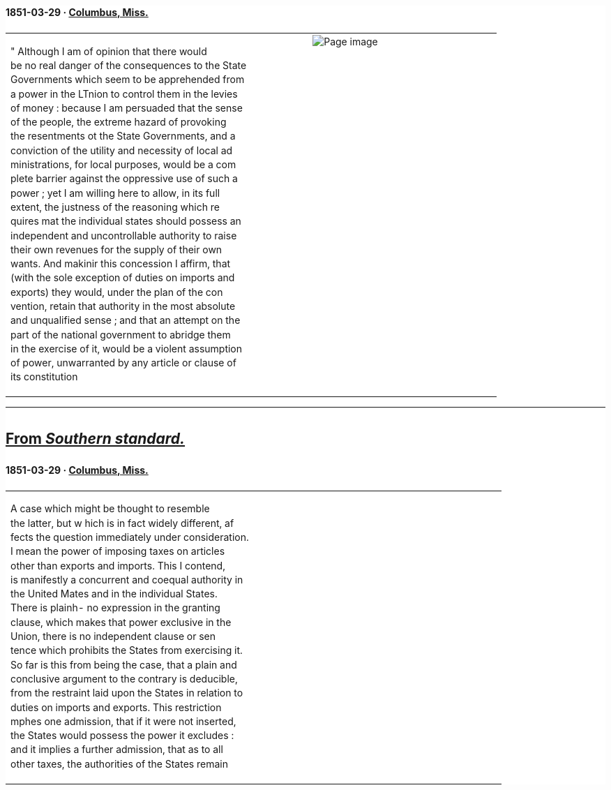 #### 1851-03-29 &middot; [Columbus, Miss.](http://dbpedia.org/resource/Columbus%2C_Mississippi)

<table style="width: 100%;"><tr><td style="width: 50%">

  
&quot; Although I am of opinion that there would  
be no real danger of the consequences to the State  
Governments which seem to be apprehended from  
a power in the LTnion to control them in the levies  
of money : because I am persuaded that the sense  
of the people, the extreme hazard of provoking  
the resentments ot the State Governments, and a  
conviction of the utility and necessity of local ad­  
ministrations, for local purposes, would be a com­  
plete barrier against the oppressive use of such a  
power ; yet I am willing here to allow, in its full  
extent, the justness of the reasoning which re  
quires mat the individual states should possess an  
independent and uncontrollable authority to raise  
their own revenues for the supply of their own  
wants. And makinir this concession I affirm, that  
(with the sole exception of duties on imports and  
exports) they would, under the plan of the con  
vention, retain that authority in the most absolute  
and unqualified sense ; and that an attempt on the  
part of the national government to abridge them  
in the exercise of it, would be a violent assumption  
of power, unwarranted by any article or clause of  
its constitution
</td><td style="width: 50%; max-height: 75%; margin: auto; display: block;">
<img alt="Page image" src="https://tile.loc.gov/image-services/iiif/service:ndnp:msar:batch_msar_hoitytoity_ver01:data:sn83016866:00295878198:1851032901:0443/pct:48.91400058702671,23.86946386946387,14.837100088054006,12.995337995337996/!600,600/0/default.jpg"/>
</td>
</tr></table>

---

## [From _Southern standard._](https://www.loc.gov/resource/sn83016866/1851-03-29/ed-1/?sp=2)

#### 1851-03-29 &middot; [Columbus, Miss.](http://dbpedia.org/resource/Columbus%2C_Mississippi)

<table style="width: 100%;"><tr><td style="width: 50%">

  
A case which might be thought to resemble  
the latter, but w hich is in fact widely different, af­  
fects the question immediately under consideration.  
I mean the power of imposing taxes on articles  
other than exports and imports. This I contend,  
is manifestly a concurrent and coequal authority in  
the United Mates and in the individual States.  
There is plainh- no expression in the granting  
clause, which makes that power exclusive in the  
Union, there is no independent clause or sen  
tence which prohibits the States from exercising it.  
So far is this from being the case, that a plain and  
conclusive argument to the contrary is deducible,  
from the restraint laid upon the States in relation to  
duties on imports and exports. This restriction  
mphes one admission, that if it were not inserted,  
the States would possess the power it excludes :  
and it implies a further admission, that as to all  
other taxes, the authorities of the States remain  